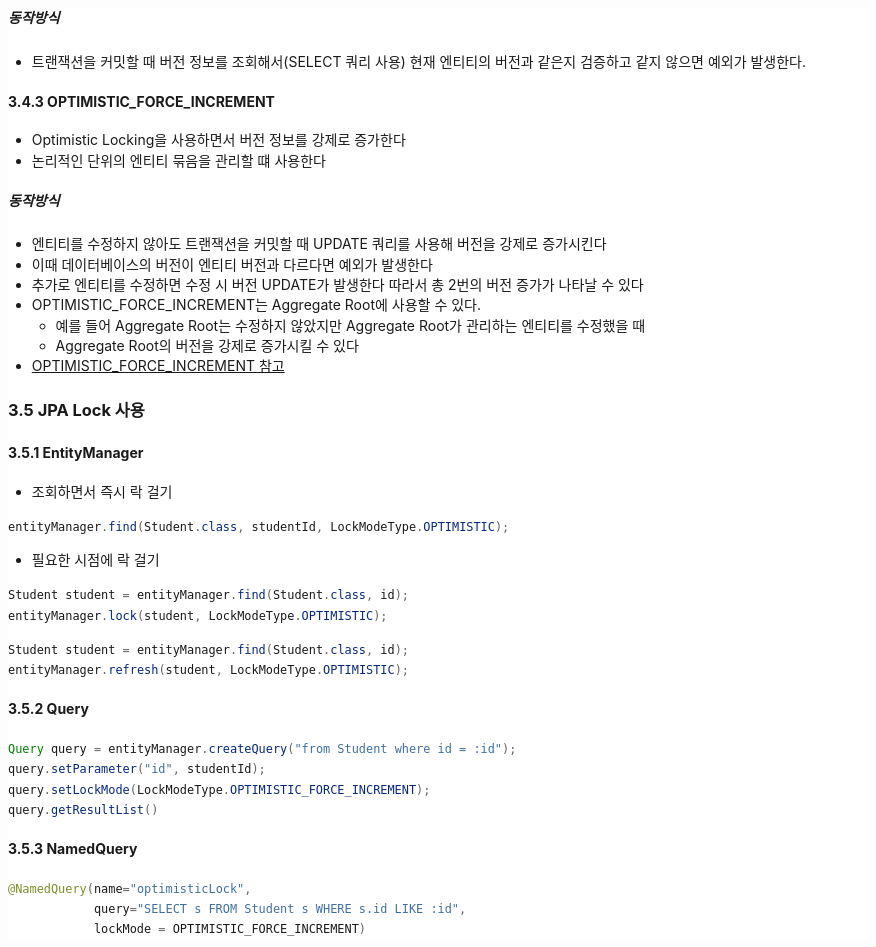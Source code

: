 #####  동작방식

- 트랜잭션을 커밋할 때 버전 정보를 조회해서(SELECT 쿼리 사용) 현재 엔티티의 버전과 같은지 검증하고 같지 않으면 예외가 발생한다.

####  3.4.3 OPTIMISTIC_FORCE_INCREMENT

- Optimistic Locking을 사용하면서 버전 정보를 강제로 증가한다
- 논리적인 단위의 엔티티 묶음을 관리할 떄 사용한다

#####  동작방식

- 엔티티를 수정하지 않아도 트랜잭션을 커밋할 때 UPDATE 쿼리를 사용해 버전을 강제로 증가시킨다
- 이때 데이터베이스의 버전이 엔티티 버전과 다르다면 예외가 발생한다
- 추가로 엔티티를 수정하면 수정 시 버전 UPDATE가 발생한다 따라서 총 2번의 버전 증가가 나타날 수 있다
- OPTIMISTIC_FORCE_INCREMENT는 Aggregate Root에 사용할 수 있다.
	- 예를 들어 Aggregate Root는 수정하지 않았지만 Aggregate Root가 관리하는 엔티티를 수정했을 때
	- Aggregate Root의 버전을 강제로 증가시킬 수 있다
- [OPTIMISTIC_FORCE_INCREMENT 참고](https://vladmihalcea.com/hibernate-locking-patterns-how-does-optimistic_force_increment-lock-mode-work/)

###  3.5 JPA Lock 사용

####  3.5.1 EntityManager

- 조회하면서 즉시 락 걸기

```java
entityManager.find(Student.class, studentId, LockModeType.OPTIMISTIC);
```

- 필요한 시점에 락 걸기

```java
Student student = entityManager.find(Student.class, id);
entityManager.lock(student, LockModeType.OPTIMISTIC);
```

```java
Student student = entityManager.find(Student.class, id);
entityManager.refresh(student, LockModeType.OPTIMISTIC);
```

####  3.5.2 Query

```java
Query query = entityManager.createQuery("from Student where id = :id");
query.setParameter("id", studentId);
query.setLockMode(LockModeType.OPTIMISTIC_FORCE_INCREMENT);
query.getResultList()
```

####  3.5.3 NamedQuery

```java
@NamedQuery(name="optimisticLock",
            query="SELECT s FROM Student s WHERE s.id LIKE :id",
            lockMode = OPTIMISTIC_FORCE_INCREMENT)
```
